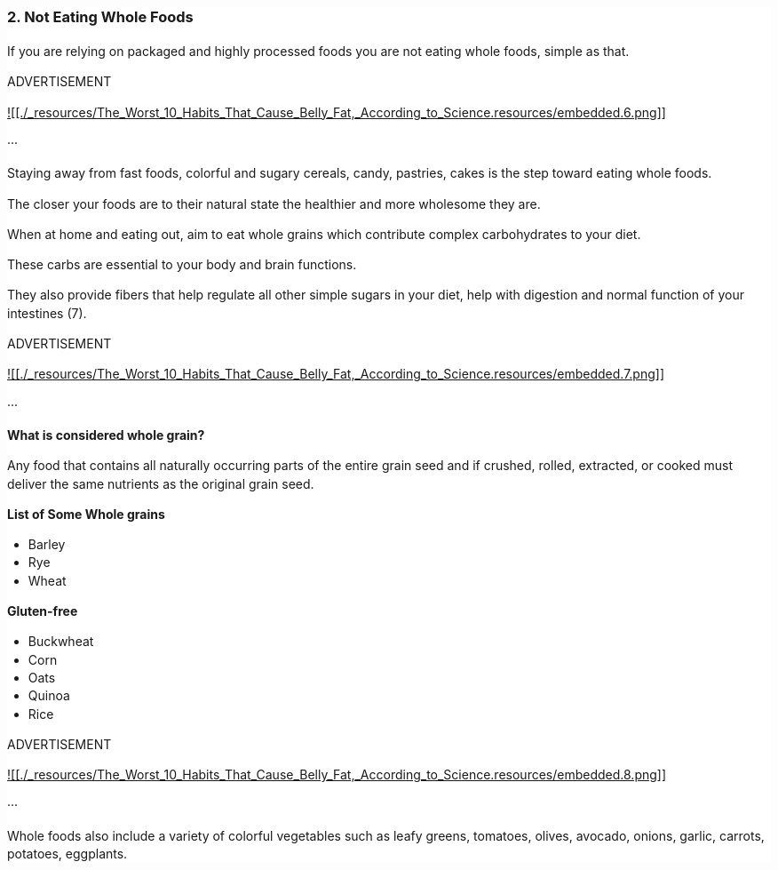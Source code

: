 ### 2\. Not Eating Whole Foods

If you are relying on packaged and highly processed foods you are not eating whole foods, simple as that. 

ADVERTISEMENT

[![[./_resources/The_Worst_10_Habits_That_Cause_Belly_Fat,_According_to_Science.resources/embedded.6.png]]](https://www.mediavine.com/)

···

Staying away from fast foods, colorful and sugary cereals, candy, pastries, cakes is the step toward eating whole foods.

The closer your foods are to their natural state the healthier and more wholesome they are.

When at home and eating out, aim to eat whole grains which contribute complex carbohydrates to your diet. 

These carbs are essential to your body and brain functions. 

They also provide fibers that help regulate all other simple sugars in your diet, help with digestion and normal function of your intestines (7).

ADVERTISEMENT

[![[./_resources/The_Worst_10_Habits_That_Cause_Belly_Fat,_According_to_Science.resources/embedded.7.png]]](https://www.mediavine.com/)

···

**What is considered whole grain?**

Any food that contains all naturally occurring parts of the entire grain seed and if crushed, rolled, extracted, or cooked must deliver the same nutrients as the original grain seed. 

**List of Some Whole grains**

* Barley
* Rye
* Wheat

**Gluten-free** 

* Buckwheat 
* Corn 
* Oats
* Quinoa 
* Rice 

ADVERTISEMENT

[![[./_resources/The_Worst_10_Habits_That_Cause_Belly_Fat,_According_to_Science.resources/embedded.8.png]]](https://www.mediavine.com/)

···

Whole foods also include a variety of colorful vegetables such as leafy greens, tomatoes, olives, avocado, onions, garlic, carrots, potatoes, eggplants. 
